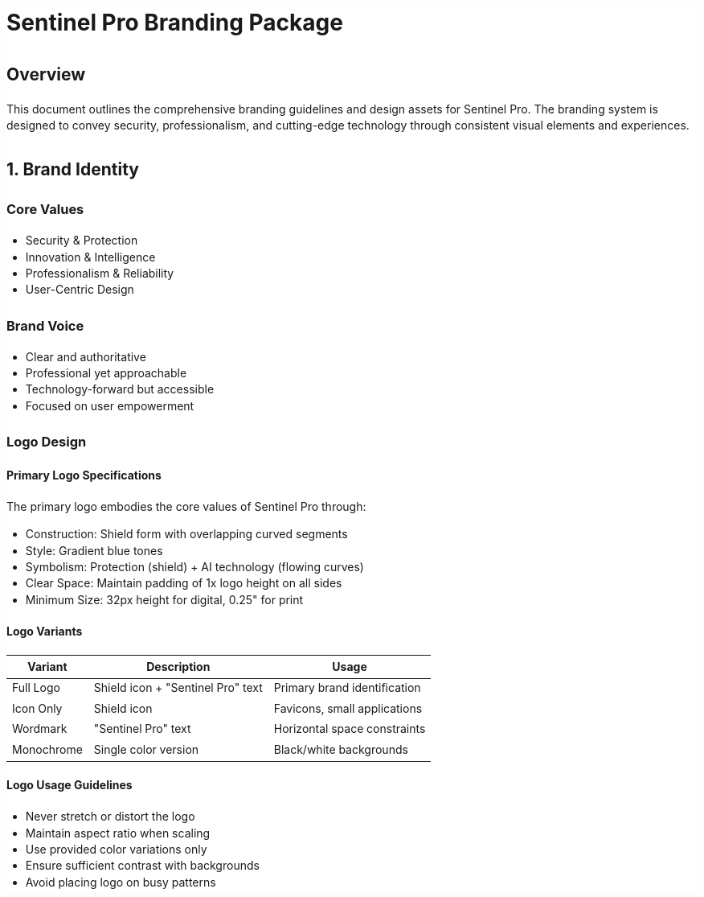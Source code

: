 # Sentinel Pro Branding Package

## Overview
This document outlines the comprehensive branding guidelines and design assets for Sentinel Pro. The branding system is designed to convey security, professionalism, and cutting-edge technology through consistent visual elements and experiences.

## 1. Brand Identity

### Core Values
- Security & Protection
- Innovation & Intelligence
- Professionalism & Reliability
- User-Centric Design

### Brand Voice
- Clear and authoritative
- Professional yet approachable
- Technology-forward but accessible
- Focused on user empowerment

### Logo Design

#### Primary Logo Specifications
The primary logo embodies the core values of Sentinel Pro through:
- Construction: Shield form with overlapping curved segments
- Style: Gradient blue tones
- Symbolism: Protection (shield) + AI technology (flowing curves)
- Clear Space: Maintain padding of 1x logo height on all sides
- Minimum Size: 32px height for digital, 0.25" for print

#### Logo Variants
| Variant | Description | Usage |
|---------|-------------|--------|
| Full Logo | Shield icon + "Sentinel Pro" text | Primary brand identification |
| Icon Only | Shield icon | Favicons, small applications |
| Wordmark | "Sentinel Pro" text | Horizontal space constraints |
| Monochrome | Single color version | Black/white backgrounds |

#### Logo Usage Guidelines
- Never stretch or distort the logo
- Maintain aspect ratio when scaling
- Use provided color variations only
- Ensure sufficient contrast with backgrounds
- Avoid placing logo on busy patterns
